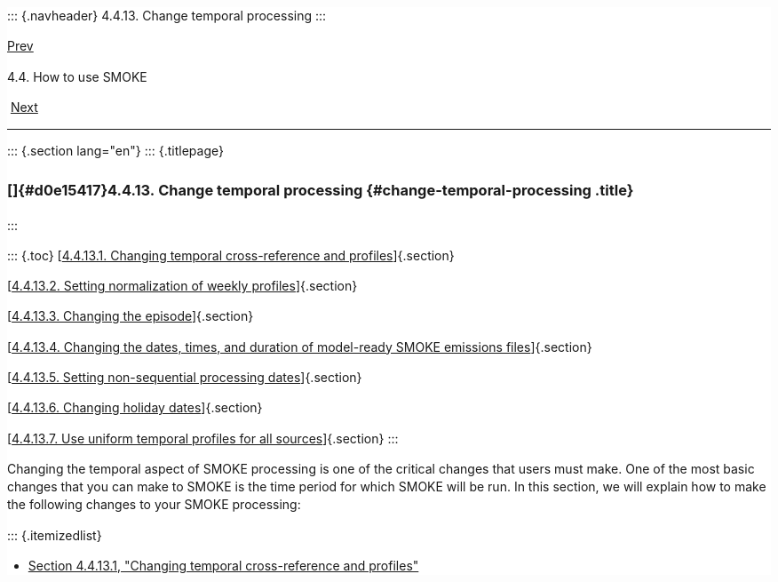 ::: {.navheader}
4.4.13. Change temporal processing
:::

[Prev](ch04s04s12.html) 

4.4. How to use SMOKE

 [Next](ch04s04s14.html)

------------------------------------------------------------------------

::: {.section lang="en"}
::: {.titlepage}
<div>

<div>

### []{#d0e15417}4.4.13. Change temporal processing {#change-temporal-processing .title}

</div>

</div>
:::

::: {.toc}
[[4.4.13.1. Changing temporal cross-reference and
profiles](ch04s04s13.html#sect_scripts_temporal_xref)]{.section}

[[4.4.13.2. Setting normalization of weekly
profiles](ch04s04s13.html#sect_scripts_normalize_weekly)]{.section}

[[4.4.13.3. Changing the
episode](ch04s04s13.html#sect_scripts_change_episode)]{.section}

[[4.4.13.4. Changing the dates, times, and duration of model-ready SMOKE
emissions
files](ch04s04s13.html#sect_scripts_duration_output)]{.section}

[[4.4.13.5. Setting non-sequential processing
dates](ch04s04s13.html#sect_scripts_non_seq_dates)]{.section}

[[4.4.13.6. Changing holiday
dates](ch04s04s13.html#sect_scripts_change_holidays)]{.section}

[[4.4.13.7. Use uniform temporal profiles for all
sources](ch04s04s13.html#sect_scripts_uniform_profiles)]{.section}
:::

Changing the temporal aspect of SMOKE processing is one of the critical
changes that users must make. One of the most basic changes that you can
make to SMOKE is the time period for which SMOKE will be run. In this
section, we will explain how to make the following changes to your SMOKE
processing:

::: {.itemizedlist}
-   [Section 4.4.13.1, "Changing temporal cross-reference and
    profiles"](ch04s04s13.html#sect_scripts_temporal_xref "4.4.13.1. Changing temporal cross-reference and profiles")
